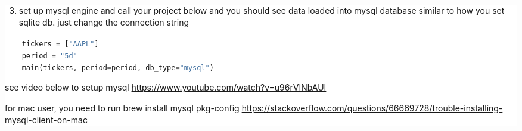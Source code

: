 3. set up mysql engine and call your project below and you should see data loaded into mysql database
   similar to how you set sqlite db. just change the connection string
```python
    tickers = ["AAPL"]
    period = "5d"
    main(tickers, period=period, db_type="mysql")
```
see video below to setup mysql
https://www.youtube.com/watch?v=u96rVINbAUI

for mac user, you need to run brew install mysql pkg-config
https://stackoverflow.com/questions/66669728/trouble-installing-mysql-client-on-mac
